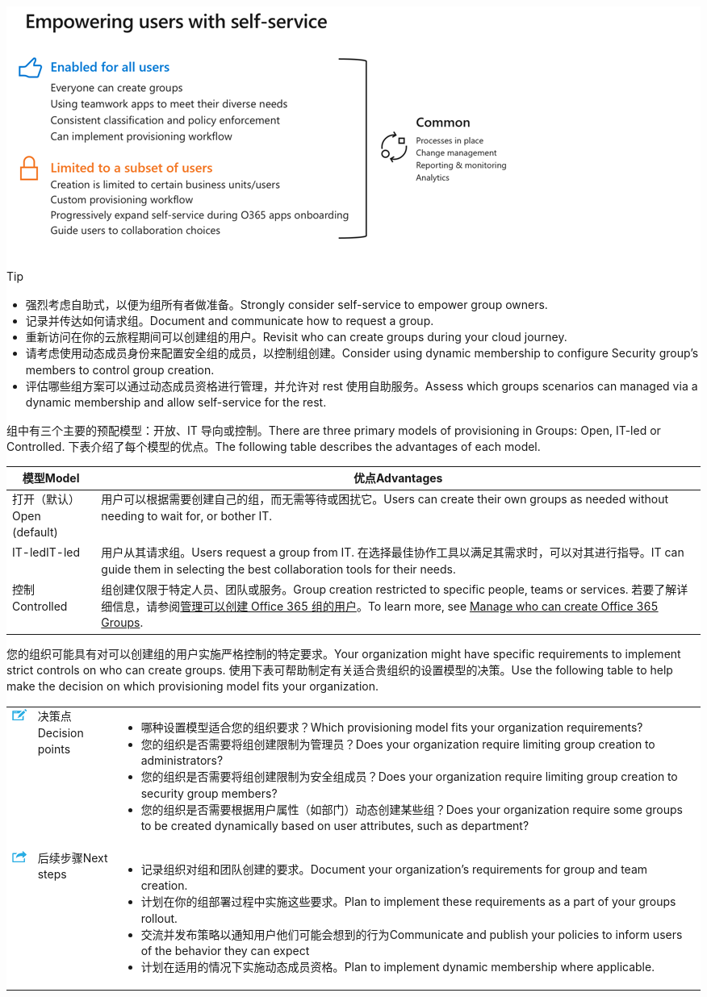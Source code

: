 ![图像 desc](../media/04.png)
> [!Tip]
>- <span data-ttu-id="15fb9-176">强烈考虑自助式，以便为组所有者做准备。</span><span class="sxs-lookup"><span data-stu-id="15fb9-176">Strongly consider self-service to empower group owners.</span></span>
>- <span data-ttu-id="15fb9-177">记录并传达如何请求组。</span><span class="sxs-lookup"><span data-stu-id="15fb9-177">Document and communicate how to request a group.</span></span>
>- <span data-ttu-id="15fb9-178">重新访问在你的云旅程期间可以创建组的用户。</span><span class="sxs-lookup"><span data-stu-id="15fb9-178">Revisit who can create groups during your cloud journey.</span></span>
>- <span data-ttu-id="15fb9-179">请考虑使用动态成员身份来配置安全组的成员，以控制组创建。</span><span class="sxs-lookup"><span data-stu-id="15fb9-179">Consider using dynamic membership to configure Security group’s members to control group creation.</span></span>
>- <span data-ttu-id="15fb9-180">评估哪些组方案可以通过动态成员资格进行管理，并允许对 rest 使用自助服务。</span><span class="sxs-lookup"><span data-stu-id="15fb9-180">Assess which groups scenarios can managed via a dynamic membership and allow self-service for the rest.</span></span>

<span data-ttu-id="15fb9-181">组中有三个主要的预配模型：开放、IT 导向或控制。</span><span class="sxs-lookup"><span data-stu-id="15fb9-181">There are three primary models of provisioning in Groups: Open, IT-led or Controlled.</span></span> <span data-ttu-id="15fb9-182">下表介绍了每个模型的优点。</span><span class="sxs-lookup"><span data-stu-id="15fb9-182">The following table describes the advantages of each model.</span></span>

| <span data-ttu-id="15fb9-183">模型</span><span class="sxs-lookup"><span data-stu-id="15fb9-183">Model</span></span>          | <span data-ttu-id="15fb9-184">优点</span><span class="sxs-lookup"><span data-stu-id="15fb9-184">Advantages</span></span>                                                   |
| -------------- | ------------------------------------------------------------ |
| <span data-ttu-id="15fb9-185">打开（默认）</span><span class="sxs-lookup"><span data-stu-id="15fb9-185">Open (default)</span></span> | <span data-ttu-id="15fb9-186">用户可以根据需要创建自己的组，而无需等待或困扰它。</span><span class="sxs-lookup"><span data-stu-id="15fb9-186">Users can create their own groups as needed without needing to wait for, or bother IT.</span></span> |
| <span data-ttu-id="15fb9-187">IT-led</span><span class="sxs-lookup"><span data-stu-id="15fb9-187">IT-led</span></span>         | <span data-ttu-id="15fb9-188">用户从其请求组。</span><span class="sxs-lookup"><span data-stu-id="15fb9-188">Users request a group from IT.</span></span> <span data-ttu-id="15fb9-189">在选择最佳协作工具以满足其需求时，可以对其进行指导。</span><span class="sxs-lookup"><span data-stu-id="15fb9-189">IT can guide them in selecting the best collaboration tools for their needs.</span></span> |
| <span data-ttu-id="15fb9-190">控制</span><span class="sxs-lookup"><span data-stu-id="15fb9-190">Controlled</span></span>     | <span data-ttu-id="15fb9-191">组创建仅限于特定人员、团队或服务。</span><span class="sxs-lookup"><span data-stu-id="15fb9-191">Group creation restricted to specific people, teams or services.</span></span> <span data-ttu-id="15fb9-192">若要了解详细信息，请参阅[管理可以创建 Office 365 组的用户](https://support.office.com/article/manage-who-can-create-office-365-groups-4c46c8cb-17d0-44b5-9776-005fced8e618)。</span><span class="sxs-lookup"><span data-stu-id="15fb9-192">To learn more, see [Manage who can create Office 365 Groups](https://support.office.com/article/manage-who-can-create-office-365-groups-4c46c8cb-17d0-44b5-9776-005fced8e618).</span></span> |

<span data-ttu-id="15fb9-193">您的组织可能具有对可以创建组的用户实施严格控制的特定要求。</span><span class="sxs-lookup"><span data-stu-id="15fb9-193">Your organization might have specific requirements to implement strict controls on who can create groups.</span></span> <span data-ttu-id="15fb9-194">使用下表可帮助制定有关适合贵组织的设置模型的决策。</span><span class="sxs-lookup"><span data-stu-id="15fb9-194">Use the following table to help make the decision on which provisioning model fits your organization.</span></span>

|         |         |         |
|---------|---------|---------|
|![图像 desc](../media/decision_point.png)|<span data-ttu-id="15fb9-196">决策点</span><span class="sxs-lookup"><span data-stu-id="15fb9-196">Decision points</span></span>|<ul><li><span data-ttu-id="15fb9-197">哪种设置模型适合您的组织要求？</span><span class="sxs-lookup"><span data-stu-id="15fb9-197">Which provisioning model fits your organization requirements?</span></span></li><li><span data-ttu-id="15fb9-198">您的组织是否需要将组创建限制为管理员？</span><span class="sxs-lookup"><span data-stu-id="15fb9-198">Does your organization require limiting group creation to administrators?</span></span></li><li><span data-ttu-id="15fb9-199">您的组织是否需要将组创建限制为安全组成员？</span><span class="sxs-lookup"><span data-stu-id="15fb9-199">Does your organization require limiting group creation to security group members?</span></span></li><li><span data-ttu-id="15fb9-200">您的组织是否需要根据用户属性（如部门）动态创建某些组？</span><span class="sxs-lookup"><span data-stu-id="15fb9-200">Does your organization require some groups to be created dynamically based on user attributes, such as department?</span></span></li></ul>|
|![图像 desc](../media/next_steps.png)|<span data-ttu-id="15fb9-202">后续步骤</span><span class="sxs-lookup"><span data-stu-id="15fb9-202">Next steps</span></span>|<ul><li><span data-ttu-id="15fb9-203">记录组织对组和团队创建的要求。</span><span class="sxs-lookup"><span data-stu-id="15fb9-203">Document your organization’s requirements for group and team creation.</span></span></li><li><span data-ttu-id="15fb9-204">计划在你的组部署过程中实施这些要求。</span><span class="sxs-lookup"><span data-stu-id="15fb9-204">Plan to implement these requirements as a part of your groups rollout.</span></span></li><li><span data-ttu-id="15fb9-205">交流并发布策略以通知用户他们可能会想到的行为</span><span class="sxs-lookup"><span data-stu-id="15fb9-205">Communicate and publish your policies to inform users of the behavior they can expect</span></span></li><li><span data-ttu-id="15fb9-206">计划在适用的情况下实施动态成员资格。</span><span class="sxs-lookup"><span data-stu-id="15fb9-206">Plan to implement dynamic membership where applicable.</span></span></li></ul>|
